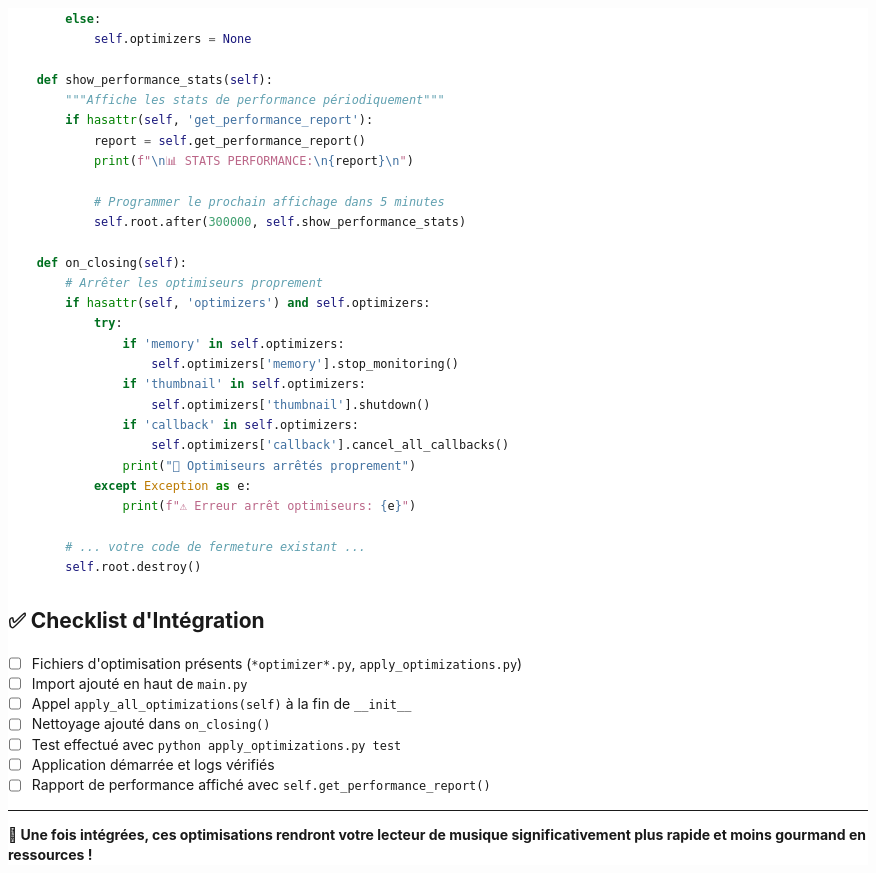 ```python
        else:
            self.optimizers = None
    
    def show_performance_stats(self):
        """Affiche les stats de performance périodiquement"""
        if hasattr(self, 'get_performance_report'):
            report = self.get_performance_report()
            print(f"\n📊 STATS PERFORMANCE:\n{report}\n")
            
            # Programmer le prochain affichage dans 5 minutes
            self.root.after(300000, self.show_performance_stats)
    
    def on_closing(self):
        # Arrêter les optimiseurs proprement
        if hasattr(self, 'optimizers') and self.optimizers:
            try:
                if 'memory' in self.optimizers:
                    self.optimizers['memory'].stop_monitoring()
                if 'thumbnail' in self.optimizers:
                    self.optimizers['thumbnail'].shutdown()
                if 'callback' in self.optimizers:
                    self.optimizers['callback'].cancel_all_callbacks()
                print("🛑 Optimiseurs arrêtés proprement")
            except Exception as e:
                print(f"⚠️ Erreur arrêt optimiseurs: {e}")
        
        # ... votre code de fermeture existant ...
        self.root.destroy()
```

## ✅ **Checklist d'Intégration**

- [ ] Fichiers d'optimisation présents (`*optimizer*.py`, `apply_optimizations.py`)
- [ ] Import ajouté en haut de `main.py`
- [ ] Appel `apply_all_optimizations(self)` à la fin de `__init__`
- [ ] Nettoyage ajouté dans `on_closing()`
- [ ] Test effectué avec `python apply_optimizations.py test`
- [ ] Application démarrée et logs vérifiés
- [ ] Rapport de performance affiché avec `self.get_performance_report()`

---

**🎊 Une fois intégrées, ces optimisations rendront votre lecteur de musique significativement plus rapide et moins gourmand en ressources !**